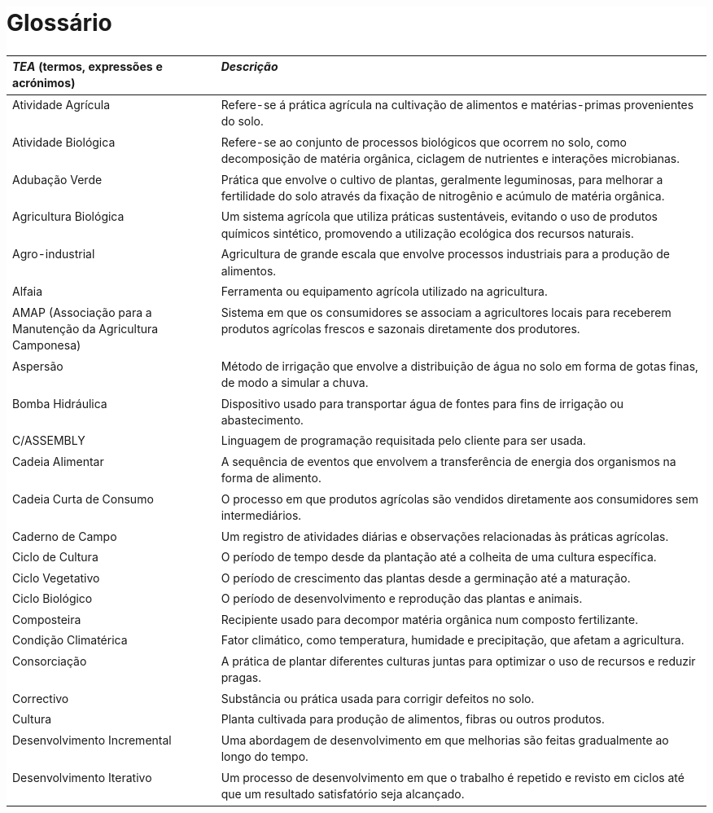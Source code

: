 # Glossário

| **_TEA_** (termos, expressões e acrónimos)                   | **_Descrição_**                                                                                                                                                       |                                       
|:-------------------------------------------------------------|:----------------------------------------------------------------------------------------------------------------------------------------------------------------------|
| Atividade Agrícula                                           | Refere-se á prática agrícula na cultivação de alimentos e matérias-primas provenientes do solo.                                                                       |
| Atividade Biológica                                          | Refere-se ao conjunto de processos biológicos que ocorrem no solo, como decomposição de matéria orgânica, ciclagem de nutrientes e interações microbianas.            |
| Adubação Verde                                               | Prática que envolve o cultivo de plantas, geralmente leguminosas, para melhorar a fertilidade do solo através da fixação de nitrogênio e acúmulo de matéria orgânica. |
| Agricultura Biológica                                        | Um sistema agrícola que utiliza práticas sustentáveis, evitando o uso de produtos químicos sintético, promovendo a utilização ecológica dos recursos naturais.        |
| Agro-industrial                                              | Agricultura de grande escala que envolve processos industriais para a produção de alimentos.                                                                          |
| Alfaia                                                       | Ferramenta ou equipamento agrícola utilizado na agricultura.                                                                                                          |
| AMAP (Associação para a Manutenção da Agricultura Camponesa) | Sistema em que os consumidores se associam a agricultores locais para receberem produtos agrícolas frescos e sazonais diretamente dos produtores.                     |
| Aspersão                                                     | Método de irrigação que envolve a distribuição de água no solo em forma de gotas finas, de modo a simular a chuva.                                                    |
| Bomba Hidráulica                                             | Dispositivo usado para transportar água de fontes para fins de irrigação ou abastecimento.                                                                            |
| C/ASSEMBLY                                                   | Linguagem de programação requisitada pelo cliente para ser usada.                                                                                                     |
| Cadeia Alimentar                                             | A sequência de eventos que envolvem a transferência de energia dos organismos na forma de alimento.                                                                   |
| Cadeia Curta de Consumo                                      | O processo em que produtos agrícolas são vendidos diretamente aos consumidores sem intermediários.                                                                    |
| Caderno de Campo                                             | Um registro de atividades diárias e observações relacionadas às práticas agrícolas.                                                                                   |
| Ciclo de Cultura                                             | O período de tempo desde da plantação até a colheita de uma cultura específica.                                                                                       |
| Ciclo Vegetativo                                             | O período de crescimento das plantas desde a germinação até a maturação.                                                                                              |
| Ciclo Biológico                                              | O período de desenvolvimento e reprodução das plantas e animais.                                                                                                      |
| Composteira                                                  | Recipiente usado para decompor matéria orgânica num composto fertilizante.                                                                                            |
| Condição Climatérica                                         | Fator climático, como temperatura, humidade e precipitação, que afetam a agricultura.                                                                                 |
| Consorciação                                                 | A prática de plantar diferentes culturas juntas para optimizar o uso de recursos e reduzir pragas.                                                                    |
| Correctivo                                                   | Substância ou prática usada para corrigir defeitos no solo.                                                                                                           |
| Cultura                                                      | Planta cultivada para produção de alimentos, fibras ou outros produtos.                                                                                               |
| Desenvolvimento Incremental                                  | Uma abordagem de desenvolvimento em que melhorias são feitas gradualmente ao longo do tempo.                                                                          |
| Desenvolvimento Iterativo                                    | Um processo de desenvolvimento em que o trabalho é repetido e revisto em ciclos até que um resultado satisfatório seja alcançado.                                     |